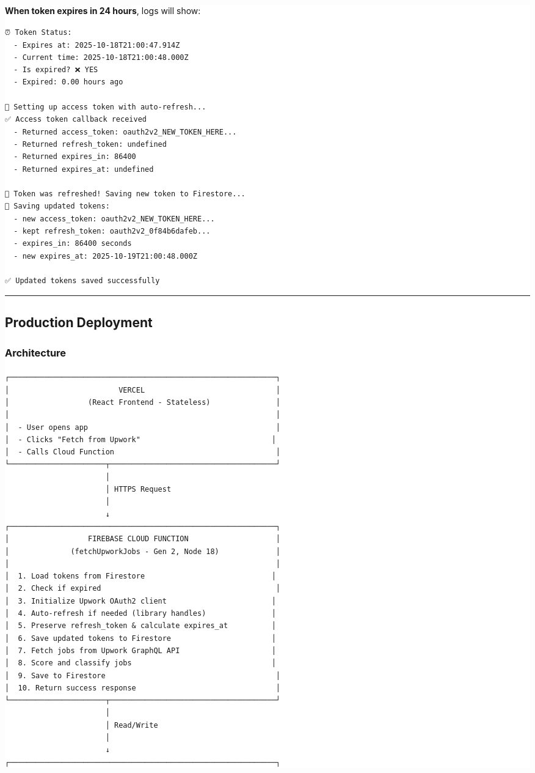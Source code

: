 **When token expires in 24 hours**, logs will show:
```
⏰ Token Status:
  - Expires at: 2025-10-18T21:00:47.914Z
  - Current time: 2025-10-18T21:00:48.000Z
  - Is expired? ❌ YES
  - Expired: 0.00 hours ago

🔄 Setting up access token with auto-refresh...
✅ Access token callback received
  - Returned access_token: oauth2v2_NEW_TOKEN_HERE...
  - Returned refresh_token: undefined
  - Returned expires_in: 86400
  - Returned expires_at: undefined

🔄 Token was refreshed! Saving new token to Firestore...
💾 Saving updated tokens:
  - new access_token: oauth2v2_NEW_TOKEN_HERE...
  - kept refresh_token: oauth2v2_0f84b6dafeb...
  - expires_in: 86400 seconds
  - new expires_at: 2025-10-19T21:00:48.000Z

✅ Updated tokens saved successfully
```

---

## Production Deployment

### Architecture

```
┌─────────────────────────────────────────────────────────────┐
│                         VERCEL                              │
│                  (React Frontend - Stateless)               │
│                                                             │
│  - User opens app                                           │
│  - Clicks "Fetch from Upwork"                              │
│  - Calls Cloud Function                                     │
└──────────────────────┬──────────────────────────────────────┘
                       │
                       │ HTTPS Request
                       │
                       ↓
┌─────────────────────────────────────────────────────────────┐
│                  FIREBASE CLOUD FUNCTION                    │
│              (fetchUpworkJobs - Gen 2, Node 18)             │
│                                                             │
│  1. Load tokens from Firestore                             │
│  2. Check if expired                                        │
│  3. Initialize Upwork OAuth2 client                        │
│  4. Auto-refresh if needed (library handles)               │
│  5. Preserve refresh_token & calculate expires_at          │
│  6. Save updated tokens to Firestore                       │
│  7. Fetch jobs from Upwork GraphQL API                     │
│  8. Score and classify jobs                                │
│  9. Save to Firestore                                       │
│  10. Return success response                                │
└──────────────────────┬──────────────────────────────────────┘
                       │
                       │ Read/Write
                       │
                       ↓
┌─────────────────────────────────────────────────────────────┐
```